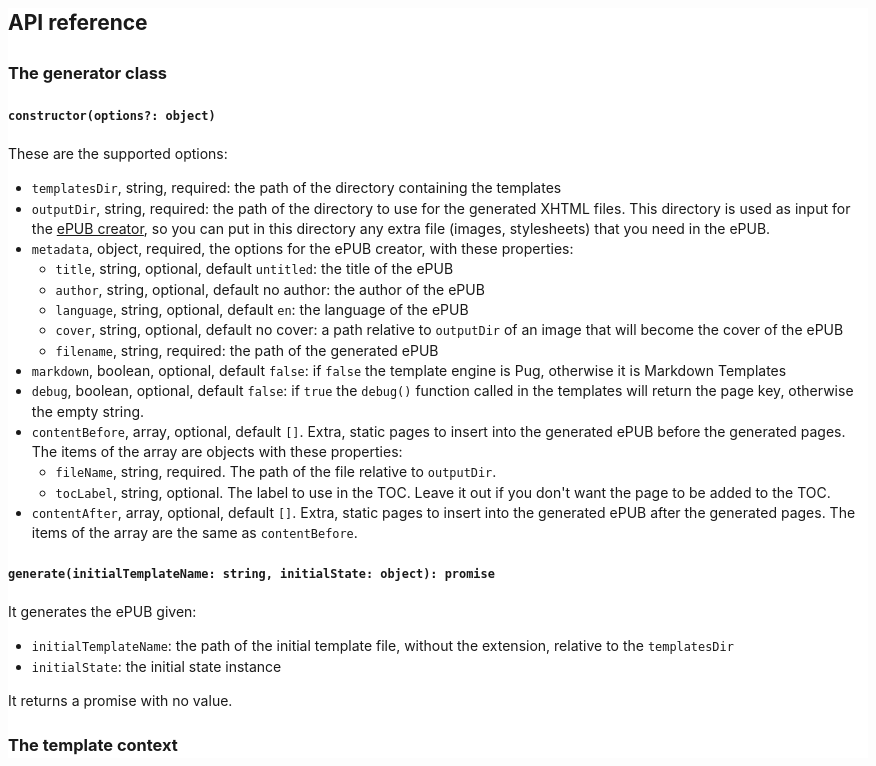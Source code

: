 ## API reference

### The generator class

#### `constructor(options?: object)`

These are the supported options:

* `templatesDir`, string, required: the path of the directory containing the templates
* `outputDir`, string, required: the path of the directory to use for the generated XHTML files. This directory is used
  as input for the [ePUB creator](https://github.com/eit6609/epub-creator), so you can put in this directory any extra
  file (images, stylesheets) that you need in the ePUB.
* `metadata`, object, required, the options for the ePUB creator, with these properties:
    * `title`, string, optional, default `untitled`: the title of the ePUB
    * `author`, string, optional, default no author: the author of the ePUB
    * `language`, string, optional, default `en`: the language of the ePUB
    * `cover`, string, optional, default no cover: a path relative to `outputDir` of an image that will become the cover
      of the ePUB
    * `filename`, string, required: the path of the generated ePUB
* `markdown`, boolean, optional, default `false`: if `false` the template engine is Pug, otherwise it is Markdown
  Templates
* `debug`, boolean, optional, default `false`: if `true` the `debug()` function called in the templates will return the
   page key, otherwise the empty string.
* `contentBefore`, array, optional, default `[]`. Extra, static pages to insert into the generated ePUB before the
   generated pages. The items of the array are objects with these properties:
  * `fileName`, string, required. The path of the file relative to `outputDir`.
  * `tocLabel`, string, optional. The label to use in the TOC. Leave it out if you don't want the page to be added to
    the TOC.
* `contentAfter`, array, optional, default `[]`. Extra, static pages to insert into the generated ePUB after the
  generated pages. The items of the array are the same as `contentBefore`.

#### `generate(initialTemplateName: string, initialState: object): promise`

It generates the ePUB given:

* `initialTemplateName`:  the path of the initial template file, without the extension, relative to the `templatesDir`
* `initialState`: the initial state instance

It returns a promise with no value.

### The template context
